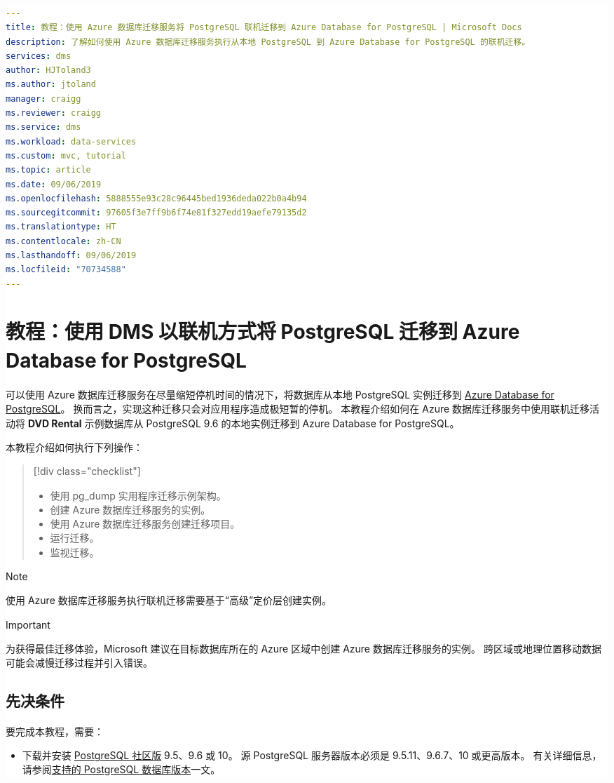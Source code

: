 ```yaml
---
title: 教程：使用 Azure 数据库迁移服务将 PostgreSQL 联机迁移到 Azure Database for PostgreSQL | Microsoft Docs
description: 了解如何使用 Azure 数据库迁移服务执行从本地 PostgreSQL 到 Azure Database for PostgreSQL 的联机迁移。
services: dms
author: HJToland3
ms.author: jtoland
manager: craigg
ms.reviewer: craigg
ms.service: dms
ms.workload: data-services
ms.custom: mvc, tutorial
ms.topic: article
ms.date: 09/06/2019
ms.openlocfilehash: 5888555e93c28c96445bed1936deda022b0a4b94
ms.sourcegitcommit: 97605f3e7ff9b6f74e81f327edd19aefe79135d2
ms.translationtype: HT
ms.contentlocale: zh-CN
ms.lasthandoff: 09/06/2019
ms.locfileid: "70734588"
---
```

# <a name="tutorial-migrate-postgresql-to-azure-database-for-postgresql-online-using-dms"></a>教程：使用 DMS 以联机方式将 PostgreSQL 迁移到 Azure Database for PostgreSQL

可以使用 Azure 数据库迁移服务在尽量缩短停机时间的情况下，将数据库从本地 PostgreSQL 实例迁移到 [Azure Database for PostgreSQL](https://docs.microsoft.com/azure/postgresql/)。 换而言之，实现这种迁移只会对应用程序造成极短暂的停机。 本教程介绍如何在 Azure 数据库迁移服务中使用联机迁移活动将 **DVD Rental** 示例数据库从 PostgreSQL 9.6 的本地实例迁移到 Azure Database for PostgreSQL。

本教程介绍如何执行下列操作：
> [!div class="checklist"]
>
> * 使用 pg_dump 实用程序迁移示例架构。
> * 创建 Azure 数据库迁移服务的实例。
> * 使用 Azure 数据库迁移服务创建迁移项目。
> * 运行迁移。
> * 监视迁移。

> [!NOTE]
> 使用 Azure 数据库迁移服务执行联机迁移需要基于“高级”定价层创建实例。

> [!IMPORTANT]
> 为获得最佳迁移体验，Microsoft 建议在目标数据库所在的 Azure 区域中创建 Azure 数据库迁移服务的实例。 跨区域或地理位置移动数据可能会减慢迁移过程并引入错误。

## <a name="prerequisites"></a>先决条件

要完成本教程，需要：

* 下载并安装 [PostgreSQL 社区版](https://www.postgresql.org/download/) 9.5、9.6 或 10。 源 PostgreSQL 服务器版本必须是 9.5.11、9.6.7、10 或更高版本。 有关详细信息，请参阅[支持的 PostgreSQL 数据库版本](https://docs.microsoft.com/azure/postgresql/concepts-supported-versions)一文。
